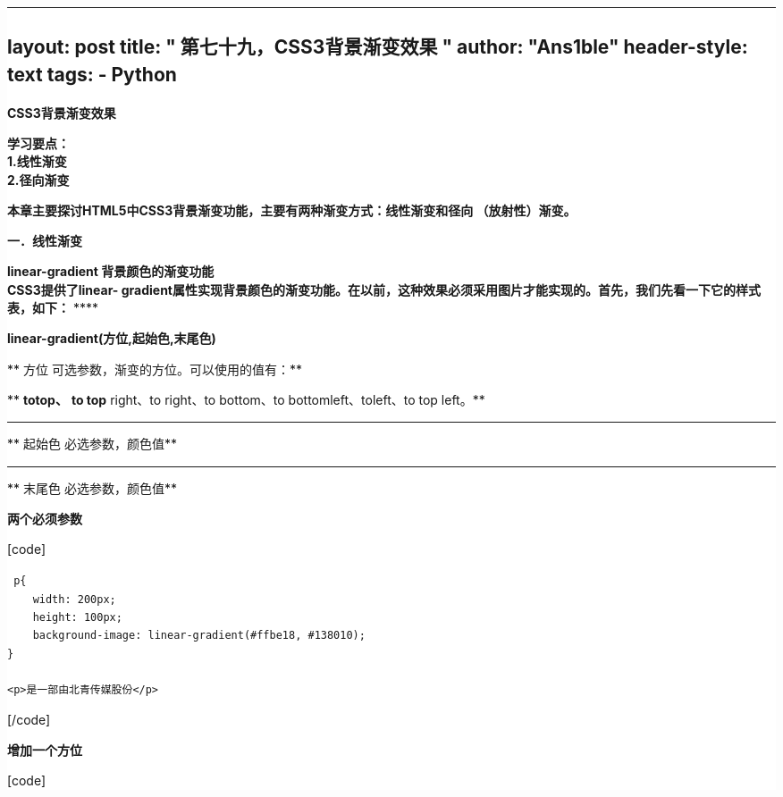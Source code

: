 
---
layout: post
title: " 第七十九，CSS3背景渐变效果 "
author: "Ans1ble"
header-style: text
tags:
      - Python
---


**CSS3背景渐变效果**



**学习要点：**  
 **1.线性渐变**  
 **2.径向渐变**

**本章主要探讨HTML5中CSS3背景渐变功能，主要有两种渐变方式：线性渐变和径向 （放射性）渐变。**



**一．线性渐变**

****linear-gradient **背景颜色的渐变功能******  
 **CSS3提供了linear-
gradient属性实现背景颜色的渐变功能。在以前，这种效果必须采用图片才能实现的。首先，我们先看一下它的样式表，如下：** ****



  **linear-gradient(方位,起始色,末尾色)**

**                  方位          可选参数，渐变的方位。可以使用的值有：**

**                  **totop、** **to top** right、to right、to bottom、to
bottomleft、toleft、to top left。**

** **

**            起始色         必选参数，颜色值**

** **

**            末尾色         必选参数，颜色值**

**两个必须参数**

[code]

     p{
        width: 200px;
        height: 100px;
        background-image: linear-gradient(#ffbe18, #138010);
    }
    
    <p>是一部由北青传媒股份</p>
[/code]

**增加一个方位**

[code]
